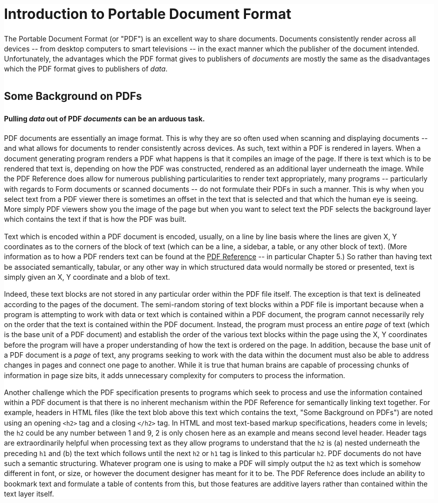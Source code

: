 # Introduction to Portable Document Format

The Portable Document Format (or "PDF") is an excellent way to share documents. Documents consistently render across all devices -- from desktop computers to smart televisions -- in the exact manner which the publisher of the document intended. Unfortunately, the advantages which the PDF format gives to publishers of *documents* are mostly the same as the disadvantages which the PDF format gives to publishers of *data*.

## Some Background on PDFs

#### Pulling *data* out of PDF *documents* can be an arduous task.

PDF documents are essentially an image format. This is why they are so often used when scanning and displaying documents -- and what allows for documents to render consistently across devices. As such, text within a PDF is rendered in layers. When a document generating program renders a PDF what happens is that it compiles an image of the page. If there is text which is to be rendered that text is, depending on how the PDF was constructed, rendered as an additional layer underneath the image. While the PDF Reference does allow for numerous publishing particularities to render text appropriately, many programs -- particularly with regards to Form documents or scanned documents -- do not formulate their PDFs in such a manner. This is why when you select text from a PDF viewer there is sometimes an offset in the text that is selected and that which the human eye is seeing. More simply PDF viewers show you the image of the page but when you want to select text the PDF selects the background layer which contains the text if that is how the PDF was built.

Text which is encoded within a PDF document is encoded, usually, on a line by line basis where the lines are given X, Y coordinates as to the corners of the block of text (which can be a line, a sidebar, a table, or any other block of text). (More information as to how a PDF renders text can be found at the [PDF Reference](http://www.adobe.com/content/dam/Adobe/en/devnet/acrobat/pdfs/pdf_reference_1-7.pdf) -- in particular Chapter 5.) So rather than having text be associated semantically, tabular, or any other way in which structured data would normally be stored or presented, text is simply given an X, Y coordinate and a blob of text.

Indeed, these text blocks are not stored in any particular order within the PDF file itself. The exception is that text is delineated according to the pages of the document. The semi-random storing of text blocks within a PDF file is important because when a program is attempting to work with data or text which is contained within a PDF document, the program cannot necessarily rely on the order that the text is contained within the PDF document. Instead, the program must process an entire *page* of text (which is the base unit of a PDF document) and establish the order of the various text blocks within the page using the X, Y coordinates before the program will have a proper understanding of how the text is ordered on the page. In addition, because the base unit of a PDF document is a *page* of text, any programs seeking to work with the data within the document must also be able to address changes in pages and connect one page to another. While it is true that human brains are capable of processing chunks of information in page size bits, it adds unnecessary complexity for computers to process the information.

Another challenge which the PDF specification presents to programs which seek to process and use the information contained within a PDF document is that there is no inherent mechanism within the PDF Reference for semantically linking text together. For example, headers in HTML files (like the text blob above this text which contains the text, "Some Background on PDFs") are noted using an opening `<h2>` tag and a closing `</h2>` tag. In HTML and most text-based markup specifications, headers come in levels; the `h2` could be any number between 1 and 9, 2 is only chosen here as an example and means second level header. Header tags are extraordinarily helpful when processing text as they allow programs to understand that the `h2` is (a) nested underneath the preceding `h1` and (b) the text which follows until the next `h2` or `h1` tag is linked to this particular `h2`. PDF documents do not have such a semantic structuring. Whatever program one is using to make a PDF will simply output the `h2` as text which is somehow different in font, or size, or however the document designer has meant for it to be. The PDF Reference does include an ability to bookmark text and formulate a table of contents from this, but those features are additive layers rather than contained within the text layer itself.
